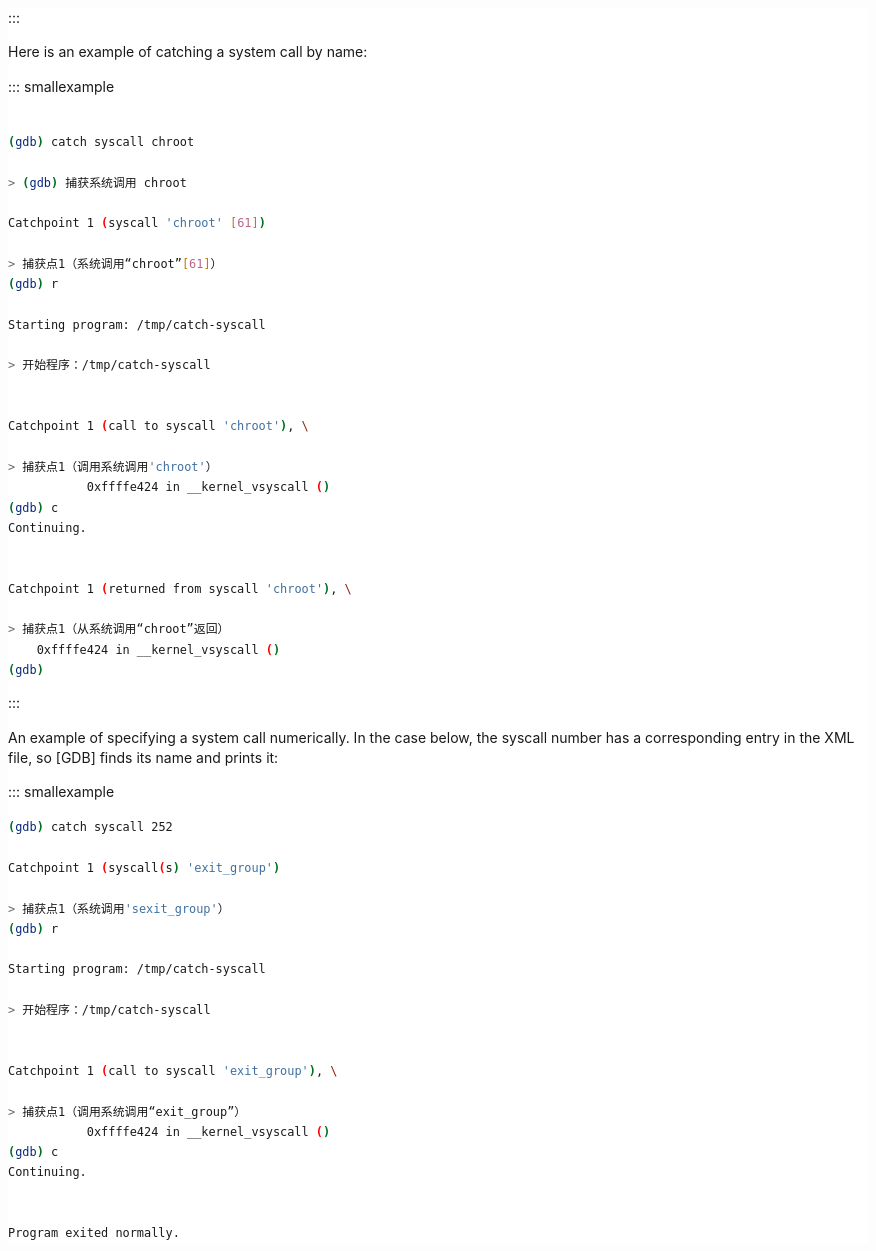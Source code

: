 :::

Here is an example of catching a system call by name:

::: smallexample

```bash

(gdb) catch syscall chroot

> (gdb) 捕获系统调用 chroot

Catchpoint 1 (syscall 'chroot' [61])

> 捕获点1（系统调用“chroot”[61]）
(gdb) r

Starting program: /tmp/catch-syscall

> 开始程序：/tmp/catch-syscall


Catchpoint 1 (call to syscall 'chroot'), \

> 捕获点1（调用系统调用'chroot'）
           0xffffe424 in __kernel_vsyscall ()
(gdb) c
Continuing.


Catchpoint 1 (returned from syscall 'chroot'), \

> 捕获点1（从系统调用“chroot”返回）
    0xffffe424 in __kernel_vsyscall ()
(gdb)
```

:::

An example of specifying a system call numerically. In the case below, the syscall number has a corresponding entry in the XML file, so [GDB] finds its name and prints it:

::: smallexample

```bash
(gdb) catch syscall 252

Catchpoint 1 (syscall(s) 'exit_group')

> 捕获点1（系统调用'sexit_group'）
(gdb) r

Starting program: /tmp/catch-syscall

> 开始程序：/tmp/catch-syscall


Catchpoint 1 (call to syscall 'exit_group'), \

> 捕获点1（调用系统调用“exit_group”）
           0xffffe424 in __kernel_vsyscall ()
(gdb) c
Continuing.


Program exited normally.

```